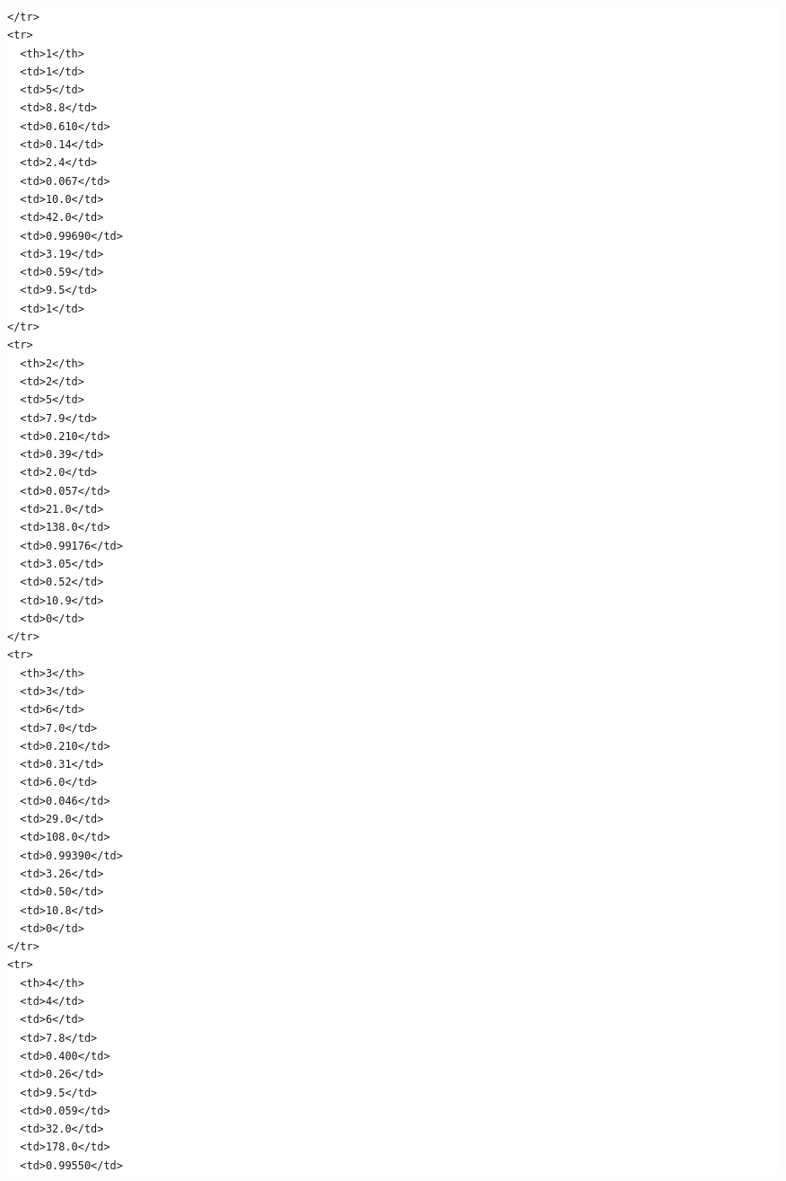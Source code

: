     </tr>
    <tr>
      <th>1</th>
      <td>1</td>
      <td>5</td>
      <td>8.8</td>
      <td>0.610</td>
      <td>0.14</td>
      <td>2.4</td>
      <td>0.067</td>
      <td>10.0</td>
      <td>42.0</td>
      <td>0.99690</td>
      <td>3.19</td>
      <td>0.59</td>
      <td>9.5</td>
      <td>1</td>
    </tr>
    <tr>
      <th>2</th>
      <td>2</td>
      <td>5</td>
      <td>7.9</td>
      <td>0.210</td>
      <td>0.39</td>
      <td>2.0</td>
      <td>0.057</td>
      <td>21.0</td>
      <td>138.0</td>
      <td>0.99176</td>
      <td>3.05</td>
      <td>0.52</td>
      <td>10.9</td>
      <td>0</td>
    </tr>
    <tr>
      <th>3</th>
      <td>3</td>
      <td>6</td>
      <td>7.0</td>
      <td>0.210</td>
      <td>0.31</td>
      <td>6.0</td>
      <td>0.046</td>
      <td>29.0</td>
      <td>108.0</td>
      <td>0.99390</td>
      <td>3.26</td>
      <td>0.50</td>
      <td>10.8</td>
      <td>0</td>
    </tr>
    <tr>
      <th>4</th>
      <td>4</td>
      <td>6</td>
      <td>7.8</td>
      <td>0.400</td>
      <td>0.26</td>
      <td>9.5</td>
      <td>0.059</td>
      <td>32.0</td>
      <td>178.0</td>
      <td>0.99550</td>